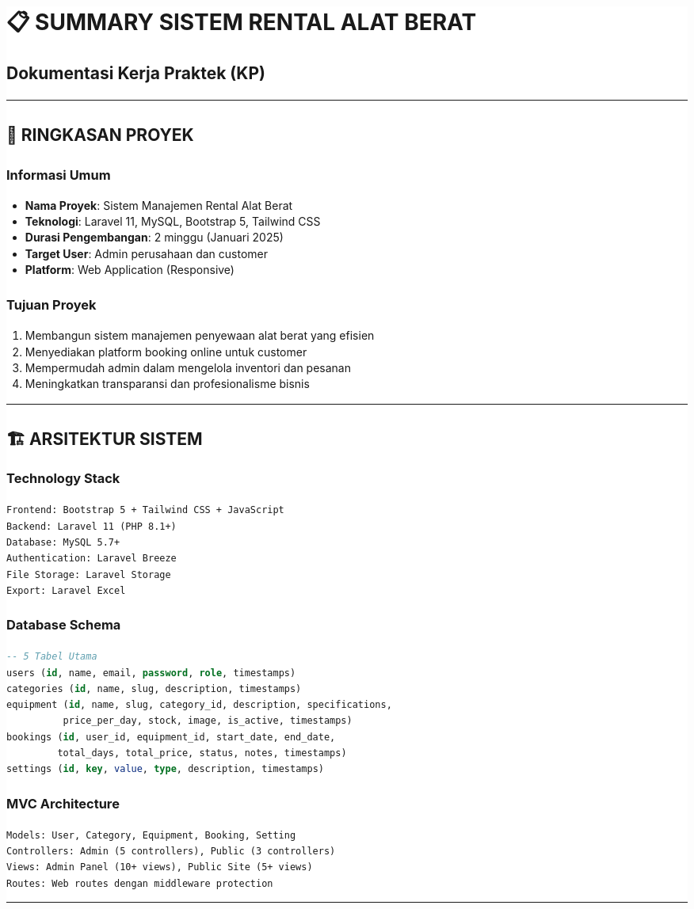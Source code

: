 # 📋 SUMMARY SISTEM RENTAL ALAT BERAT
## Dokumentasi Kerja Praktek (KP)

---

## 🎯 RINGKASAN PROYEK

### Informasi Umum
- **Nama Proyek**: Sistem Manajemen Rental Alat Berat
- **Teknologi**: Laravel 11, MySQL, Bootstrap 5, Tailwind CSS
- **Durasi Pengembangan**: 2 minggu (Januari 2025)
- **Target User**: Admin perusahaan dan customer
- **Platform**: Web Application (Responsive)

### Tujuan Proyek
1. Membangun sistem manajemen penyewaan alat berat yang efisien
2. Menyediakan platform booking online untuk customer
3. Mempermudah admin dalam mengelola inventori dan pesanan
4. Meningkatkan transparansi dan profesionalisme bisnis

---

## 🏗️ ARSITEKTUR SISTEM

### Technology Stack
```
Frontend: Bootstrap 5 + Tailwind CSS + JavaScript
Backend: Laravel 11 (PHP 8.1+)
Database: MySQL 5.7+
Authentication: Laravel Breeze
File Storage: Laravel Storage
Export: Laravel Excel
```

### Database Schema
```sql
-- 5 Tabel Utama
users (id, name, email, password, role, timestamps)
categories (id, name, slug, description, timestamps)
equipment (id, name, slug, category_id, description, specifications, 
          price_per_day, stock, image, is_active, timestamps)
bookings (id, user_id, equipment_id, start_date, end_date, 
         total_days, total_price, status, notes, timestamps)
settings (id, key, value, type, description, timestamps)
```

### MVC Architecture
```
Models: User, Category, Equipment, Booking, Setting
Controllers: Admin (5 controllers), Public (3 controllers)
Views: Admin Panel (10+ views), Public Site (5+ views)
Routes: Web routes dengan middleware protection
```

---